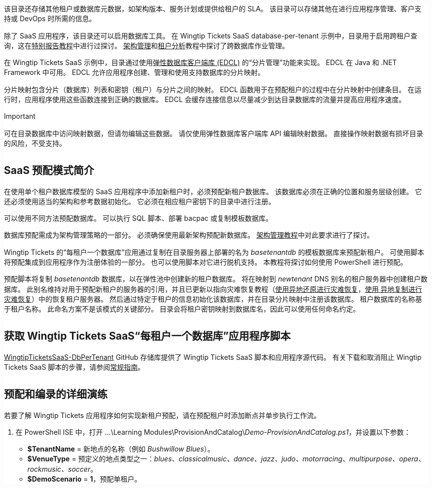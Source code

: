 该目录还存储其他租户或数据库元数据，如架构版本、服务计划或提供给租户的 SLA。 该目录可以存储其他在进行应用程序管理、客户支持或 DevOps 时所需的信息。

除了 SaaS 应用程序，该目录还可以启用数据库工具。 在 Wingtip Tickets SaaS database-per-tenant 示例中，目录用于启用跨租户查询，这在[特别报告教程](saas-tenancy-cross-tenant-reporting.md)中进行过探讨。 [架构管理](saas-tenancy-schema-management.md)和[租户分析](saas-tenancy-tenant-analytics.md)教程中探讨了跨数据库作业管理。

在 Wingtip Tickets SaaS 示例中，目录通过使用[弹性数据库客户端库 (EDCL)](elastic-database-client-library.md) 的“分片管理”功能来实现。 EDCL 在 Java 和 .NET Framework 中可用。 EDCL 允许应用程序创建、管理和使用支持数据库的分片映射。

分片映射包含分片（数据库）列表和密钥（租户）与分片之间的映射。 EDCL 函数用于在预配租户的过程中在分片映射中创建条目。 在运行时，应用程序使用这些函数连接到正确的数据库。 EDCL 会缓存连接信息以尽量减少到达目录数据库的流量并提高应用程序速度。

> [!IMPORTANT]
> 可在目录数据库中访问映射数据，但请勿编辑这些数据。 请仅使用弹性数据库客户端库 API 编辑映射数据。 直接操作映射数据有损坏目录的风险，不受支持。


## <a name="introduction-to-the-saas-provisioning-pattern"></a>SaaS 预配模式简介

在使用单个租户数据库模型的 SaaS 应用程序中添加新租户时，必须预配新租户数据库。 该数据库必须在正确的位置和服务层级创建。 它还必须使用适当的架构和参考数据初始化。 它必须在相应租户密钥下的目录中进行注册。

可以使用不同方法预配数据库。 可以执行 SQL 脚本、部署 bacpac 或复制模板数据库。

数据库预配需成为架构管理策略的一部分。 必须确保使用最新架构预配新数据库。 [架构管理教程](saas-tenancy-schema-management.md)中对此要求进行了探讨。

Wingtip Tickets 的“每租户一个数据库”应用通过复制在目录服务器上部署的名为 _basetenantdb_ 的模板数据库来预配新租户。 可使用脚本将预配集成到应用程序作为注册体验的一部分。 也可以使用脚本对它进行脱机支持。 本教程将探讨如何使用 PowerShell 进行预配。

预配脚本将复制 _basetenantdb_ 数据库，以在弹性池中创建新的租户数据库。 将在映射到 _newtenant_ DNS 别名的租户服务器中创建租户数据库。 此别名维持对用于预配新租户的服务器的引用，并且已更新以指向灾难恢复教程（[使用异地还原进行灾难恢复](./saas-dbpertenant-dr-geo-restore.md)，[使用 异地复制进行灾难恢复](./saas-dbpertenant-dr-geo-replication.md)）中的恢复租户服务器。 然后通过特定于租户的信息初始化该数据库，并在目录分片映射中注册该数据库。 租户数据库的名称基于租户名称。 此命名方案不是该模式的关键部分。 目录会将租户密钥映射到数据库名，因此可以使用任何命名约定。


## <a name="get-the-wingtip-tickets-saas-database-per-tenant-application-scripts"></a>获取 Wingtip Tickets SaaS“每租户一个数据库”应用程序脚本

[WingtipTicketsSaaS-DbPerTenant](https://github.com/Microsoft/WingtipTicketsSaaS-DbPerTenant) GitHub 存储库提供了 Wingtip Tickets SaaS 脚本和应用程序源代码。 有关下载和取消阻止 Wingtip Tickets SaaS 脚本的步骤，请参阅[常规指南](saas-tenancy-wingtip-app-guidance-tips.md)。


## <a name="provision-and-catalog-detailed-walkthrough"></a>预配和编录的详细演练

若要了解 Wingtip Tickets 应用程序如何实现新租户预配，请在预配租户时添加断点并单步执行工作流。

1. 在 PowerShell ISE 中，打开 ...\\Learning Modules\\ProvisionAndCatalog\\_Demo-ProvisionAndCatalog.ps1_，并设置以下参数：

   * **$TenantName** = 新地点的名称（例如 *Bushwillow Blues*）。
   * **$VenueType** = 预定义的地点类型之一：_blues、classicalmusic、dance、jazz、judo、motorracing、multipurpose、opera、rockmusic、soccer_。
   * **$DemoScenario** = **1**，预配单租户。
